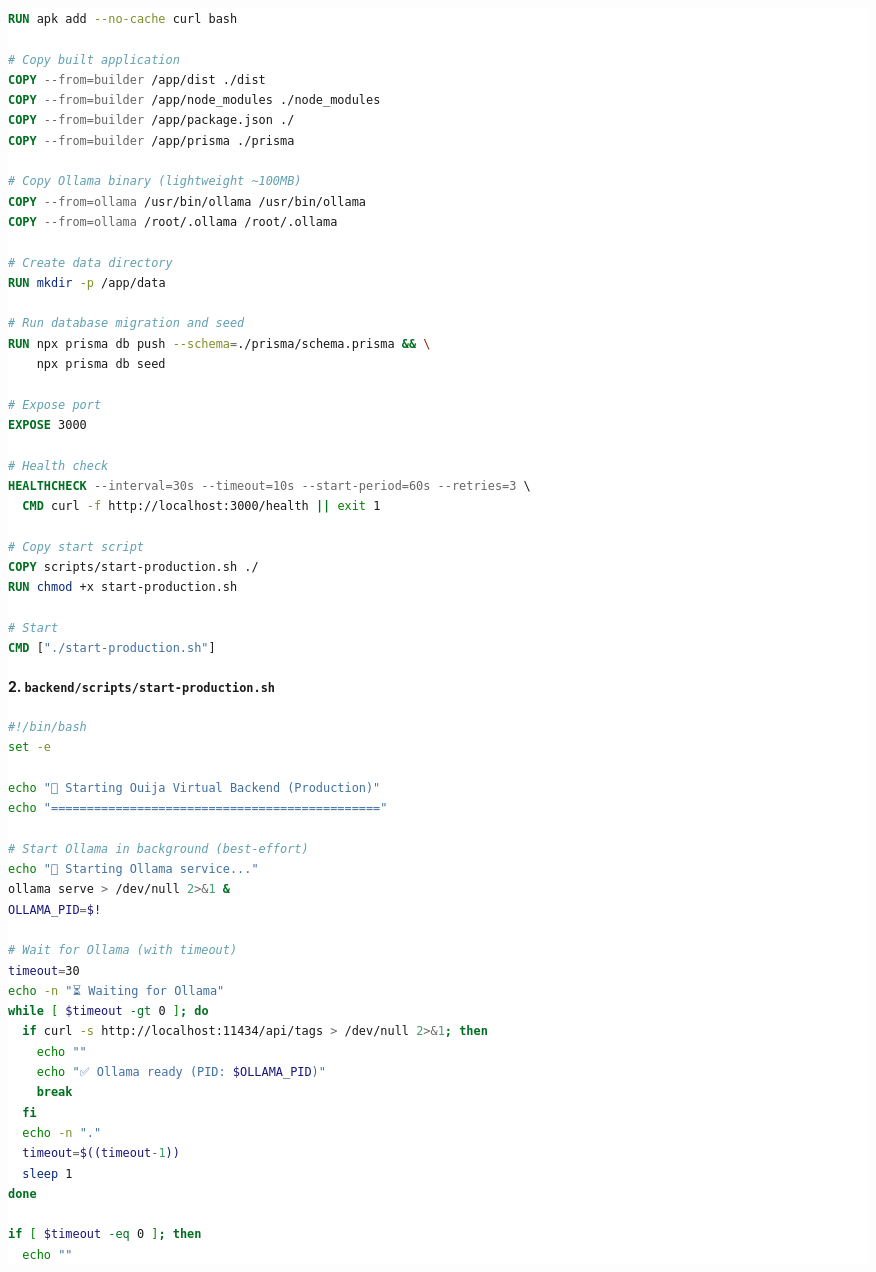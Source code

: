 ```dockerfile
RUN apk add --no-cache curl bash

# Copy built application
COPY --from=builder /app/dist ./dist
COPY --from=builder /app/node_modules ./node_modules
COPY --from=builder /app/package.json ./
COPY --from=builder /app/prisma ./prisma

# Copy Ollama binary (lightweight ~100MB)
COPY --from=ollama /usr/bin/ollama /usr/bin/ollama
COPY --from=ollama /root/.ollama /root/.ollama

# Create data directory
RUN mkdir -p /app/data

# Run database migration and seed
RUN npx prisma db push --schema=./prisma/schema.prisma && \
    npx prisma db seed

# Expose port
EXPOSE 3000

# Health check
HEALTHCHECK --interval=30s --timeout=10s --start-period=60s --retries=3 \
  CMD curl -f http://localhost:3000/health || exit 1

# Copy start script
COPY scripts/start-production.sh ./
RUN chmod +x start-production.sh

# Start
CMD ["./start-production.sh"]
```

#### 2. `backend/scripts/start-production.sh`

```bash
#!/bin/bash
set -e

echo "🚀 Starting Ouija Virtual Backend (Production)"
echo "=============================================="

# Start Ollama in background (best-effort)
echo "🤖 Starting Ollama service..."
ollama serve > /dev/null 2>&1 &
OLLAMA_PID=$!

# Wait for Ollama (with timeout)
timeout=30
echo -n "⏳ Waiting for Ollama"
while [ $timeout -gt 0 ]; do
  if curl -s http://localhost:11434/api/tags > /dev/null 2>&1; then
    echo ""
    echo "✅ Ollama ready (PID: $OLLAMA_PID)"
    break
  fi
  echo -n "."
  timeout=$((timeout-1))
  sleep 1
done

if [ $timeout -eq 0 ]; then
  echo ""
```